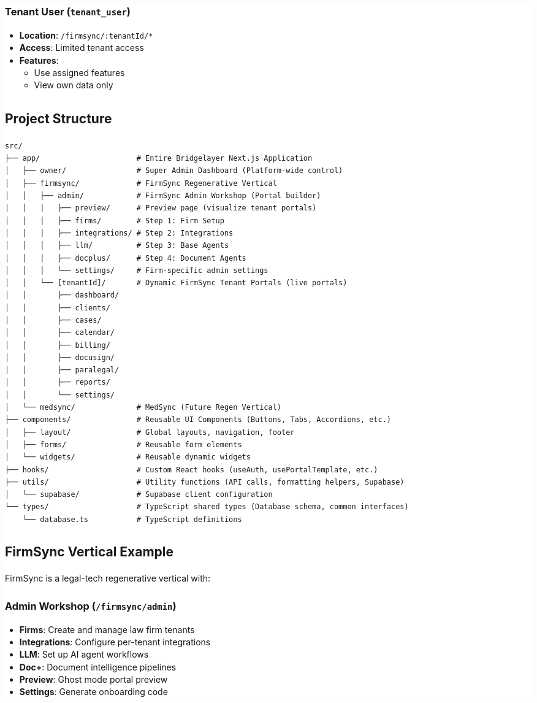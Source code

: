 ### Tenant User (`tenant_user`)
- **Location**: `/firmsync/:tenantId/*`
- **Access**: Limited tenant access
- **Features**:
  - Use assigned features
  - View own data only

## Project Structure

```
src/
├── app/                      # Entire Bridgelayer Next.js Application
│   ├── owner/                # Super Admin Dashboard (Platform-wide control)
│   ├── firmsync/             # FirmSync Regenerative Vertical
│   │   ├── admin/            # FirmSync Admin Workshop (Portal builder)
│   │   │   ├── preview/      # Preview page (visualize tenant portals)
│   │   │   ├── firms/        # Step 1: Firm Setup
│   │   │   ├── integrations/ # Step 2: Integrations
│   │   │   ├── llm/          # Step 3: Base Agents
│   │   │   ├── docplus/      # Step 4: Document Agents
│   │   │   └── settings/     # Firm-specific admin settings
│   │   └── [tenantId]/       # Dynamic FirmSync Tenant Portals (live portals)
│   │       ├── dashboard/
│   │       ├── clients/
│   │       ├── cases/
│   │       ├── calendar/
│   │       ├── billing/
│   │       ├── docusign/
│   │       ├── paralegal/
│   │       ├── reports/
│   │       └── settings/
│   └── medsync/              # MedSync (Future Regen Vertical)
├── components/               # Reusable UI Components (Buttons, Tabs, Accordions, etc.)
│   ├── layout/               # Global layouts, navigation, footer
│   ├── forms/                # Reusable form elements
│   └── widgets/              # Reusable dynamic widgets
├── hooks/                    # Custom React hooks (useAuth, usePortalTemplate, etc.)
├── utils/                    # Utility functions (API calls, formatting helpers, Supabase)
│   └── supabase/             # Supabase client configuration
└── types/                    # TypeScript shared types (Database schema, common interfaces)
    └── database.ts           # TypeScript definitions
```

## FirmSync Vertical Example

FirmSync is a legal-tech regenerative vertical with:

### Admin Workshop (`/firmsync/admin`)
- **Firms**: Create and manage law firm tenants
- **Integrations**: Configure per-tenant integrations
- **LLM**: Set up AI agent workflows
- **Doc+**: Document intelligence pipelines
- **Preview**: Ghost mode portal preview
- **Settings**: Generate onboarding code
